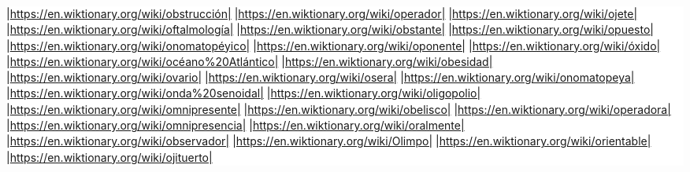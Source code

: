 |https://en.wiktionary.org/wiki/obstrucción|
|https://en.wiktionary.org/wiki/operador|
|https://en.wiktionary.org/wiki/ojete|
|https://en.wiktionary.org/wiki/oftalmología|
|https://en.wiktionary.org/wiki/obstante|
|https://en.wiktionary.org/wiki/opuesto|
|https://en.wiktionary.org/wiki/onomatopéyico|
|https://en.wiktionary.org/wiki/oponente|
|https://en.wiktionary.org/wiki/óxido|
|https://en.wiktionary.org/wiki/océano%20Atlántico|
|https://en.wiktionary.org/wiki/obesidad|
|https://en.wiktionary.org/wiki/ovario|
|https://en.wiktionary.org/wiki/osera|
|https://en.wiktionary.org/wiki/onomatopeya|
|https://en.wiktionary.org/wiki/onda%20senoidal|
|https://en.wiktionary.org/wiki/oligopolio|
|https://en.wiktionary.org/wiki/omnipresente|
|https://en.wiktionary.org/wiki/obelisco|
|https://en.wiktionary.org/wiki/operadora|
|https://en.wiktionary.org/wiki/omnipresencia|
|https://en.wiktionary.org/wiki/oralmente|
|https://en.wiktionary.org/wiki/observador|
|https://en.wiktionary.org/wiki/Olimpo|
|https://en.wiktionary.org/wiki/orientable|
|https://en.wiktionary.org/wiki/ojituerto|
